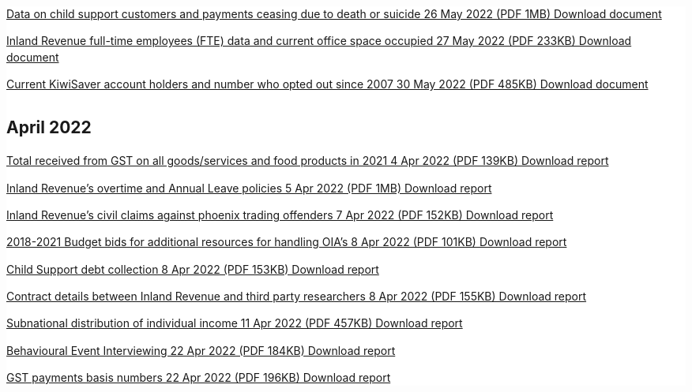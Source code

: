 [Data on child support customers and payments ceasing due to death or suicide 26 May 2022 (PDF 1MB) Download document](/-/media/project/ir/home/documents/oia-responses/may-2022/26-may-2022---data-on-child-support-customers-and-payments-ceasing-due-to-death-or-suicide.pdf?modified=20230119010416&modified=20230119010416)

[Inland Revenue full-time employees (FTE) data and current office space occupied 27 May 2022 (PDF 233KB) Download document](/-/media/project/ir/home/documents/oia-responses/may-2022/27-may-2022---inland-revenue-full-time-employees-data-and-current-office-space-occupied.pdf?modified=20230119004513&modified=20230119004513)

[Current KiwiSaver account holders and number who opted out since 2007 30 May 2022 (PDF 485KB) Download document](/-/media/project/ir/home/documents/oia-responses/may-2022/30-may-2022---current-kiwisaver-account-holders-and-number-who-opted-out-since-2007.pdf?modified=20230119004541&modified=20230119004541)

  

April 2022
----------

[Total received from GST on all goods/services and food products in 2021 4 Apr 2022 (PDF 139KB) Download report](/-/media/project/ir/home/documents/oia-responses/april-2022/04-04-2022-total-received-from-gst-on-all-goods-and-services-and-food-products-in-2021.pdf?modified=20230119005959&modified=20230119005959)

[Inland Revenue’s overtime and Annual Leave policies 5 Apr 2022 (PDF 1MB) Download report](/-/media/project/ir/home/documents/oia-responses/april-2022/05-04-2022-inland-revenues-overtime-and-annual-leave-policies-22oia1669.pdf?modified=20230119010518&modified=20230119010518)

[Inland Revenue’s civil claims against phoenix trading offenders 7 Apr 2022 (PDF 152KB) Download report](/-/media/project/ir/home/documents/oia-responses/april-2022/07-04-2022-inland-revenues-civil-claims-against-phoenix-trading-offenders-22oia1669.pdf?modified=20230119004611&modified=20230119004611)

[2018-2021 Budget bids for additional resources for handling OIA’s 8 Apr 2022 (PDF 101KB) Download report](/-/media/project/ir/home/documents/oia-responses/april-2022/08-04-2022-2018-2021-budget-bids-for-additional-resources-for-handling-oias-22oia1720.pdf?modified=20230119004525&modified=20230119004525)

[Child Support debt collection 8 Apr 2022 (PDF 153KB) Download report](/-/media/project/ir/home/documents/oia-responses/april-2022/08-04-2022-child-support-debt-collection-22oia1734.pdf?modified=20230119010458&modified=20230119010458)

[Contract details between Inland Revenue and third party researchers 8 Apr 2022 (PDF 155KB) Download report](/-/media/project/ir/home/documents/oia-responses/april-2022/21-04-2022-contract-details-between-inland-revenue-and-third-party-researchers-22oia1777.pdf?modified=20230119004422&modified=20230119004422)

[Subnational distribution of individual income 11 Apr 2022 (PDF 457KB) Download report](/-/media/project/ir/home/documents/oia-responses/april-2022/11-04-2022-subnational-distribution-of-individual-income-22oia1674.pdf?modified=20230119010041&modified=20230119010041)

[Behavioural Event Interviewing 22 Apr 2022 (PDF 184KB) Download report](/-/media/project/ir/home/documents/oia-responses/april-2022/22-04-2022-behavioural-event-interviewing-22oia1729.pdf?modified=20230119004952&modified=20230119004952)

[GST payments basis numbers 22 Apr 2022 (PDF 196KB) Download report](/-/media/project/ir/home/documents/oia-responses/april-2022/22-04-2022-gst-payments-basis-numbers-22oia1707.pdf?modified=20230119004802&modified=20230119004802)

